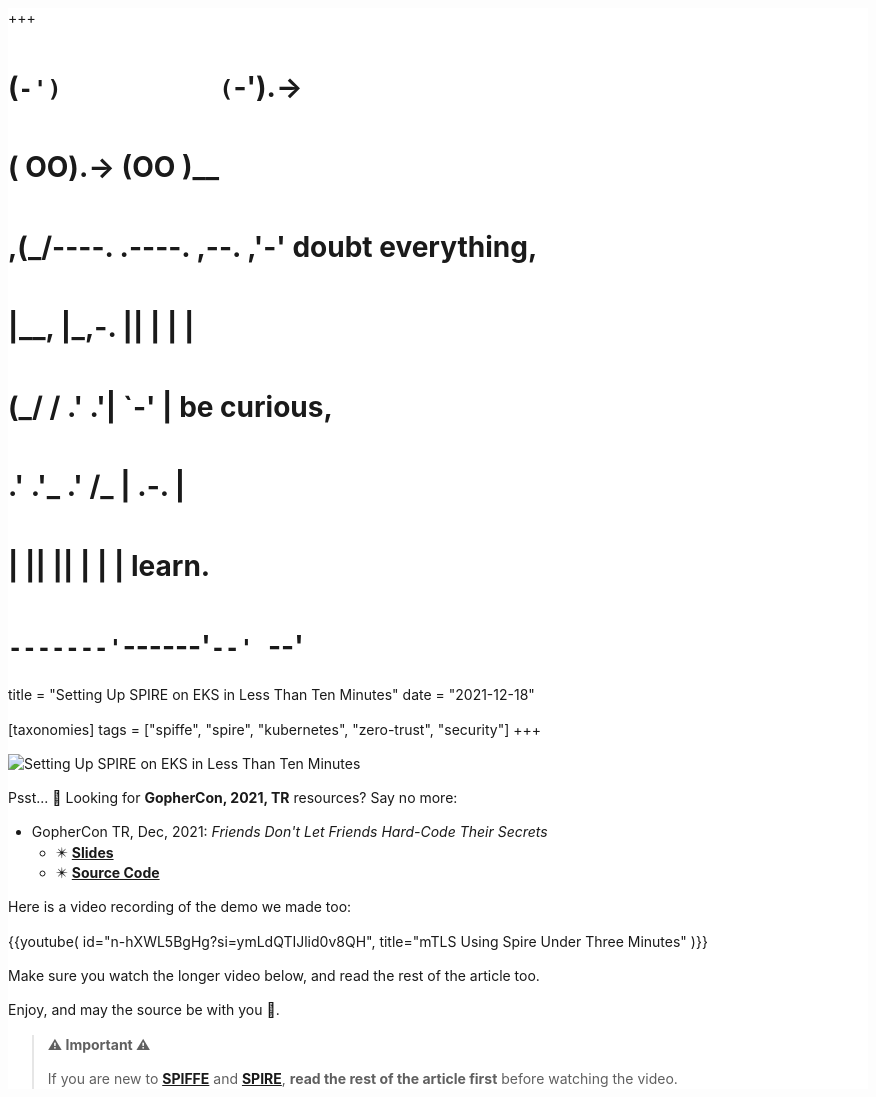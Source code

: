 +++
#   (`-')           (`-').->
#   ( OO).->        (OO )__
# ,(_/----. .----. ,--. ,'-' doubt everything,
# |__,    |\_,-.  ||  | |  |
#  (_/   /    .' .'|  `-'  | be curious,
#  .'  .'_  .'  /_ |  .-.  |
# |       ||      ||  | |  | learn.
# `-------'`------'`--' `--'

title = "Setting Up SPIRE on EKS in Less Than Ten Minutes"
date = "2021-12-18"

[taxonomies]
tags = ["spiffe", "spire", "kubernetes", "zero-trust", "security"]
+++

![Setting Up SPIRE on EKS in Less Than Ten Minutes](/images/size/w1200/2024/03/trust.png)

Psst... 🔎 Looking for **GopherCon, 2021, TR** resources? Say no more:

* GopherCon TR, Dec, 2021: _Friends Don't Let Friends Hard-Code Their Secrets_
  * ✴️ [**Slides**](https://assets.zerotohero.dev/gophercon-tr-dec-2021/SPIRE-gophercon-TR-Dec-2021.pdf)
  * ✴️ [**Source Code**](https://assets.zerotohero.dev/gophercon-tr-dec-2021/SPIRE-gophercon-TR-Dec-2021-src.zip)

Here is a video recording of the demo we made too:

{{youtube(
  id="n-hXWL5BgHg?si=ymLdQTIJlid0v8QH", 
  title="mTLS Using Spire Under Three Minutes"
)}}

Make sure you watch the longer video below, and read the rest of the article
too.

Enjoy, and may the source be with you 🦄.

> **⚠️ Important ⚠️**
> 
> If you are new to [**SPIFFE**](https://spiffe.io/) and 
> [**SPIRE**](https://spiffe.io/downloads/), **read the rest of the article 
> first** before watching the video.
